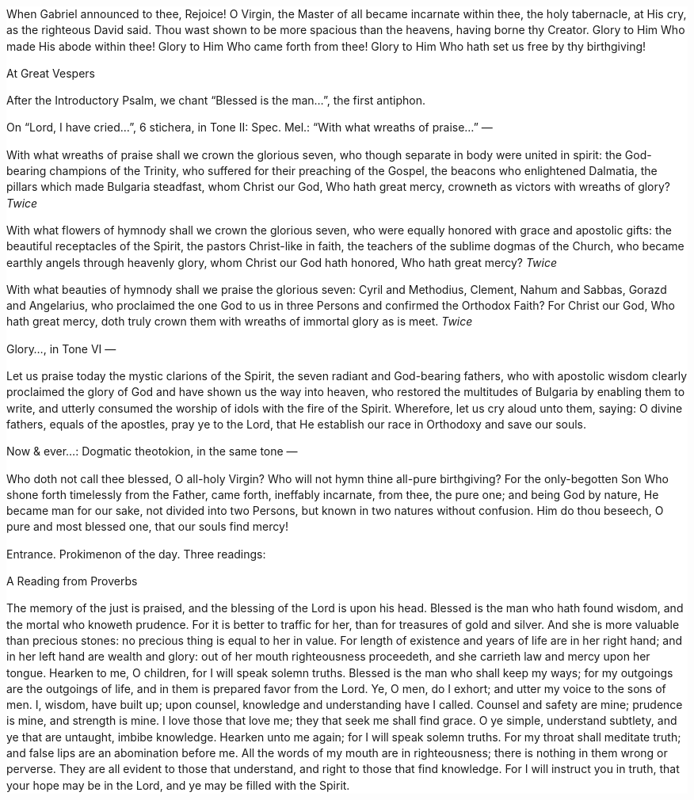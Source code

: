 When Gabriel announced to thee, Rejoice! O Virgin, the Master of all became incarnate within thee, the holy tabernacle, at His cry, as the righteous David said. Thou wast shown to be more spacious than the heavens, having borne thy Creator. Glory to Him Who made His abode within thee! Glory to Him Who came forth from thee! Glory to Him Who hath set us free by thy birthgiving!

At Great Vespers

After the Introductory Psalm, we chant “Blessed is the man…”, the first antiphon.

On “Lord, I have cried…”, 6 stichera, in Tone II: Spec. Mel.: “With what wreaths of praise…” —

With what wreaths of praise shall we crown the glorious seven, who though separate in body were united in spirit: the God-bearing champions of the Trinity, who suffered for their preaching of the Gospel, the beacons who enlightened Dalmatia, the pillars which made Bulgaria steadfast, whom Christ our God, Who hath great mercy, crowneth as victors with wreaths of glory? *Twice*

With what flowers of hymnody shall we crown the glorious seven, who were equally honored with grace and apostolic gifts: the beautiful receptacles of the Spirit, the pastors Christ-like in faith, the teachers of the sublime dogmas of the Church, who became earthly angels through heavenly glory, whom Christ our God hath honored, Who hath great mercy? *Twice*

With what beauties of hymnody shall we praise the glorious seven: Cyril and Methodius, Clement, Nahum and Sabbas, Gorazd and Angelarius, who proclaimed the one God to us in three Persons and confirmed the Orthodox Faith? For Christ our God, Who hath great mercy, doth truly crown them with wreaths of immortal glory as is meet. *Twice*

Glory…, in Tone VI —

Let us praise today the mystic clarions of the Spirit, the seven radiant and God-bearing fathers, who with apostolic wisdom clearly proclaimed the glory of God and have shown us the way into heaven, who restored the multitudes of Bulgaria by enabling them to write, and utterly consumed the worship of idols with the fire of the Spirit. Wherefore, let us cry aloud unto them, saying: O divine fathers, equals of the apostles, pray ye to the Lord, that He establish our race in Orthodoxy and save our souls.

Now & ever…: Dogmatic theotokion, in the same tone —

Who doth not call thee blessed, O all-holy Virgin? Who will not hymn thine all-pure birth­giving? For the only-begotten Son Who shone forth timelessly from the Father, came forth, ineffably incarnate, from thee, the pure one; and being God by nature, He became man for our sake, not divided into two Persons, but known in two natures without confusion. Him do thou beseech, O pure and most blessed one, that our souls find mercy!

Entrance. Prokimenon of the day. Three readings:

A Reading from Proverbs

The memory of the just is praised, and the blessing of the Lord is upon his head. Blessed is the man who hath found wisdom, and the mortal who knoweth prudence. For it is better to traffic for her, than for treasures of gold and silver. And she is more valuable than precious stones: no precious thing is equal to her in value. For length of existence and years of life are in her right hand; and in her left hand are wealth and glory: out of her mouth righteousness proceedeth, and she carrieth law and mercy upon her tongue. Hearken to me, O children, for I will speak solemn truths. Blessed is the man who shall keep my ways; for my outgoings are the outgoings of life, and in them is prepared favor from the Lord. Ye, O men, do I exhort; and utter my voice to the sons of men. I, wisdom, have built up; upon counsel, knowledge and understanding have I called. Counsel and safety are mine; prudence is mine, and strength is mine. I love those that love me; they that seek me shall find grace. O ye simple, understand subtlety, and ye that are untaught, imbibe knowledge. Hearken unto me again; for I will speak solemn truths. For my throat shall meditate truth; and false lips are an abomination before me. All the words of my mouth are in righteousness; there is nothing in them wrong or perverse. They are all evident to those that understand, and right to those that find knowledge. For I will instruct you in truth, that your hope may be in the Lord, and ye may be filled with the Spirit.
